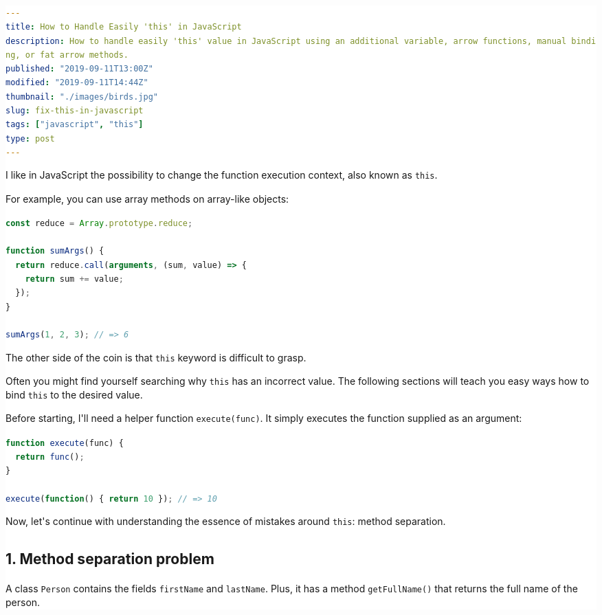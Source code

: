 ```yaml
---
title: How to Handle Easily 'this' in JavaScript
description: How to handle easily 'this' value in JavaScript using an additional variable, arrow functions, manual binding, or fat arrow methods.
published: "2019-09-11T13:00Z"
modified: "2019-09-11T14:44Z"
thumbnail: "./images/birds.jpg"
slug: fix-this-in-javascript
tags: ["javascript", "this"]
type: post
---
```


I like in JavaScript the possibility to change the function execution context, also known as `this`.   

For example, you can use array methods on array-like objects:

```javascript
const reduce = Array.prototype.reduce;

function sumArgs() {
  return reduce.call(arguments, (sum, value) => {
    return sum += value;
  });
}

sumArgs(1, 2, 3); // => 6
```

The other side of the coin is that `this` keyword is difficult to grasp. 

Often you might find yourself searching why `this` has an incorrect value. The following sections will teach you easy ways how to bind `this` to the desired value.  

Before starting, I'll need a helper function `execute(func)`. It simply executes the function supplied as an argument:   

```javascript
function execute(func) {
  return func();
}

execute(function() { return 10 }); // => 10
```

Now, let's continue with understanding the essence of mistakes around `this`: method separation.  

<Affiliate type="traversyJavaScript" />

## 1. Method separation problem

A class `Person` contains the fields `firstName` and `lastName`. Plus, it has a method `getFullName()` that returns the full name of the person.  
